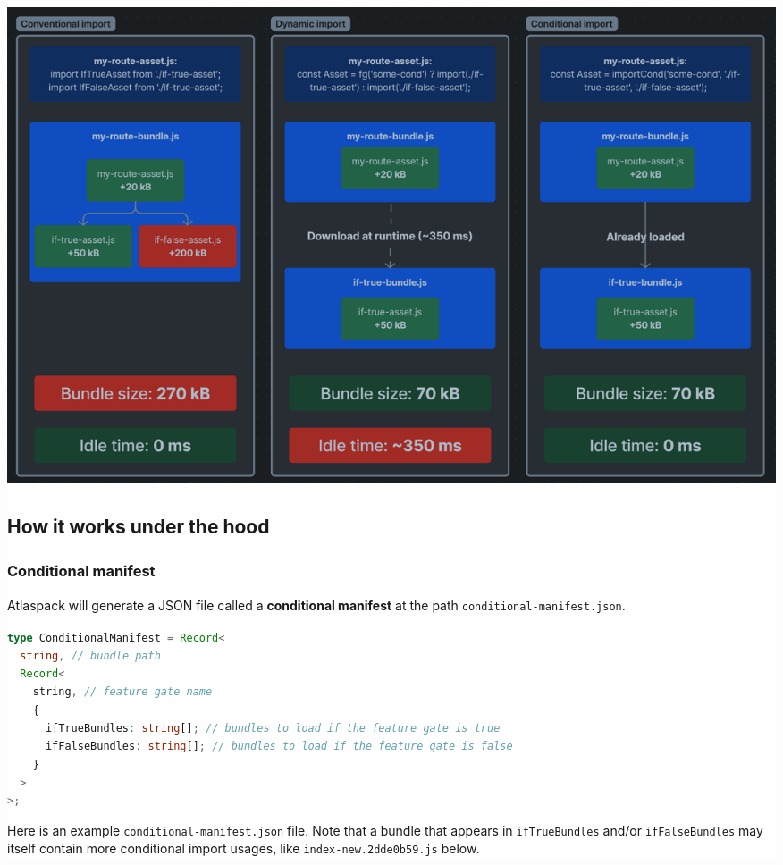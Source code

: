 ![Comparison of conditional bundling approaches. Conventional imports do not increase the idle time but increase the bundle size; dynamic imports do not increase the bundle size but increase the idle size. Conditional imports will not increase either of these.](conditional-bundling-comparison.png)

## How it works under the hood

### Conditional manifest

Atlaspack will generate a JSON file called a **conditional manifest** at the path `conditional-manifest.json`.

```ts
type ConditionalManifest = Record<
  string, // bundle path
  Record<
    string, // feature gate name
    {
      ifTrueBundles: string[]; // bundles to load if the feature gate is true
      ifFalseBundles: string[]; // bundles to load if the feature gate is false
    }
  >
>;
```

Here is an example `conditional-manifest.json` file. Note that a bundle that appears in `ifTrueBundles` and/or `ifFalseBundles` may itself contain more conditional import usages, like `index-new.2dde0b59.js` below.
